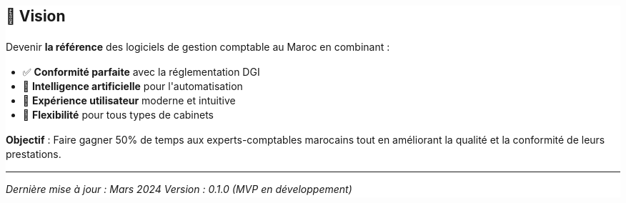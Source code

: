 
## 🌟 Vision

Devenir **la référence** des logiciels de gestion comptable au Maroc en combinant :
- ✅ **Conformité parfaite** avec la réglementation DGI
- 🤖 **Intelligence artificielle** pour l'automatisation
- 🎨 **Expérience utilisateur** moderne et intuitive
- 🔧 **Flexibilité** pour tous types de cabinets

**Objectif** : Faire gagner 50% de temps aux experts-comptables marocains tout en améliorant la qualité et la conformité de leurs prestations.

---

*Dernière mise à jour : Mars 2024*
*Version : 0.1.0 (MVP en développement)*